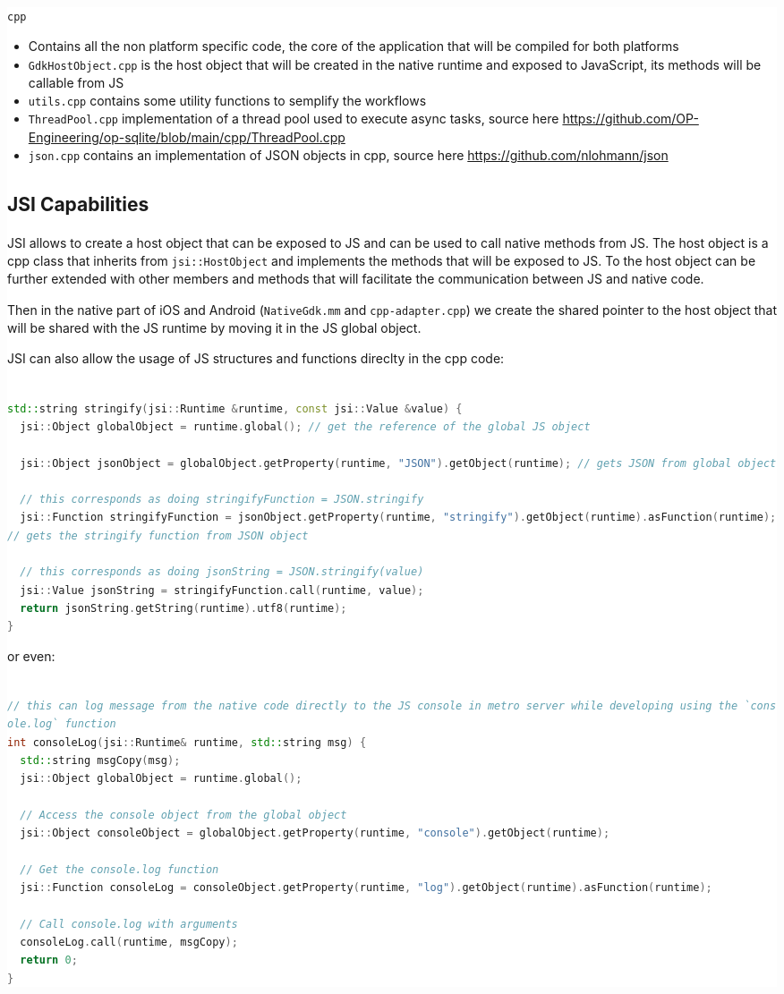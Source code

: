`cpp`
- Contains all the non platform specific code, the core of the application that will be compiled for both platforms
- `GdkHostObject.cpp` is the host object that will be created in the native runtime and exposed to JavaScript, its methods will be callable from JS
- `utils.cpp` contains some utility functions to semplify the workflows
- `ThreadPool.cpp` implementation of a thread pool used to execute async tasks,  source here https://github.com/OP-Engineering/op-sqlite/blob/main/cpp/ThreadPool.cpp
- `json.cpp` contains an implementation of JSON objects in cpp, source here https://github.com/nlohmann/json


## JSI Capabilities
JSI allows to create a host object that can be exposed to JS and can be used to call native methods from JS.
The host object is a cpp class that inherits from `jsi::HostObject` and implements the methods that will be exposed to JS.
To the host object can be further extended with other members and methods that will facilitate the communication between JS and native code.

Then in the native part of iOS and Android (`NativeGdk.mm` and `cpp-adapter.cpp`) we create the shared pointer to the host object that will be shared with the JS runtime by moving it in the JS global object.


JSI can also allow the usage of JS structures and functions direclty in the cpp code:
```cpp

std::string stringify(jsi::Runtime &runtime, const jsi::Value &value) {
  jsi::Object globalObject = runtime.global(); // get the reference of the global JS object

  jsi::Object jsonObject = globalObject.getProperty(runtime, "JSON").getObject(runtime); // gets JSON from global object

  // this corresponds as doing stringifyFunction = JSON.stringify
  jsi::Function stringifyFunction = jsonObject.getProperty(runtime, "stringify").getObject(runtime).asFunction(runtime); // gets the stringify function from JSON object

  // this corresponds as doing jsonString = JSON.stringify(value)
  jsi::Value jsonString = stringifyFunction.call(runtime, value);
  return jsonString.getString(runtime).utf8(runtime);
}
```
or even:
```cpp

// this can log message from the native code directly to the JS console in metro server while developing using the `console.log` function
int consoleLog(jsi::Runtime& runtime, std::string msg) {
  std::string msgCopy(msg);
  jsi::Object globalObject = runtime.global();

  // Access the console object from the global object
  jsi::Object consoleObject = globalObject.getProperty(runtime, "console").getObject(runtime);

  // Get the console.log function
  jsi::Function consoleLog = consoleObject.getProperty(runtime, "log").getObject(runtime).asFunction(runtime);

  // Call console.log with arguments
  consoleLog.call(runtime, msgCopy);
  return 0;
}

```
